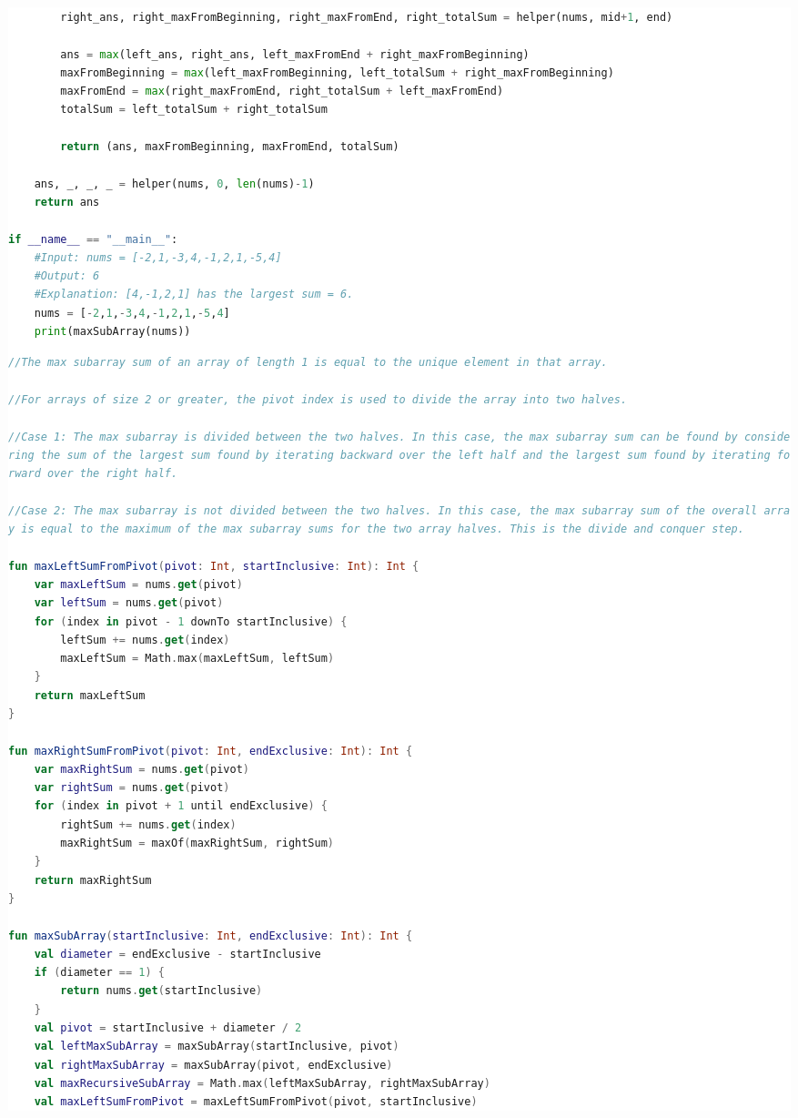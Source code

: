 ```python
        right_ans, right_maxFromBeginning, right_maxFromEnd, right_totalSum = helper(nums, mid+1, end)
                
        ans = max(left_ans, right_ans, left_maxFromEnd + right_maxFromBeginning)
        maxFromBeginning = max(left_maxFromBeginning, left_totalSum + right_maxFromBeginning)
        maxFromEnd = max(right_maxFromEnd, right_totalSum + left_maxFromEnd)
        totalSum = left_totalSum + right_totalSum
                
        return (ans, maxFromBeginning, maxFromEnd, totalSum)

    ans, _, _, _ = helper(nums, 0, len(nums)-1)
    return ans

if __name__ == "__main__":
    #Input: nums = [-2,1,-3,4,-1,2,1,-5,4]
    #Output: 6
    #Explanation: [4,-1,2,1] has the largest sum = 6.
    nums = [-2,1,-3,4,-1,2,1,-5,4]
    print(maxSubArray(nums))
```
```kotlin
//The max subarray sum of an array of length 1 is equal to the unique element in that array.

//For arrays of size 2 or greater, the pivot index is used to divide the array into two halves.

//Case 1: The max subarray is divided between the two halves. In this case, the max subarray sum can be found by considering the sum of the largest sum found by iterating backward over the left half and the largest sum found by iterating forward over the right half.

//Case 2: The max subarray is not divided between the two halves. In this case, the max subarray sum of the overall array is equal to the maximum of the max subarray sums for the two array halves. This is the divide and conquer step.

fun maxLeftSumFromPivot(pivot: Int, startInclusive: Int): Int {
    var maxLeftSum = nums.get(pivot)
    var leftSum = nums.get(pivot)
    for (index in pivot - 1 downTo startInclusive) {
        leftSum += nums.get(index)
        maxLeftSum = Math.max(maxLeftSum, leftSum)
    }
    return maxLeftSum
}
    
fun maxRightSumFromPivot(pivot: Int, endExclusive: Int): Int {
    var maxRightSum = nums.get(pivot)
    var rightSum = nums.get(pivot)
    for (index in pivot + 1 until endExclusive) {
        rightSum += nums.get(index)
        maxRightSum = maxOf(maxRightSum, rightSum)
    }
    return maxRightSum
}

fun maxSubArray(startInclusive: Int, endExclusive: Int): Int {
    val diameter = endExclusive - startInclusive
    if (diameter == 1) {
        return nums.get(startInclusive)
    }
    val pivot = startInclusive + diameter / 2
    val leftMaxSubArray = maxSubArray(startInclusive, pivot)
    val rightMaxSubArray = maxSubArray(pivot, endExclusive)
    val maxRecursiveSubArray = Math.max(leftMaxSubArray, rightMaxSubArray)
    val maxLeftSumFromPivot = maxLeftSumFromPivot(pivot, startInclusive)
```
